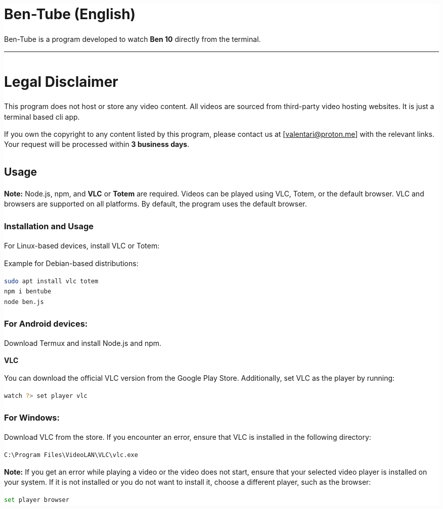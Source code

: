 # Ben-Tube (English)

Ben-Tube is a program developed to watch **Ben 10** directly from the terminal.

---

# Legal Disclaimer

This program does not host or store any video content. All videos are sourced from third-party video hosting websites. It is just a terminal based cli app.

If you own the copyright to any content listed by this program, please contact us at [valentari@proton.me] with the relevant links. Your request will be processed within **3 business days**.


## Usage

**Note:** Node.js, npm, and **VLC** or **Totem** are required. Videos can be played using VLC, Totem, or the default browser. VLC and browsers are supported on all platforms. By default, the program uses the default browser.

### Installation and Usage

For Linux-based devices, install VLC or Totem:

Example for Debian-based distributions:

```sh
sudo apt install vlc totem
npm i bentube
node ben.js
```

### For Android devices:

Download Termux and install Node.js and npm.

**VLC**
   
   You can download the official VLC version from the Google Play Store.
   Additionally, set VLC as the player by running:
   ```sh
   watch ?> set player vlc
   ```

### For Windows:

Download VLC from the store. If you encounter an error, ensure that VLC is installed in the following directory:

```
C:\Program Files\VideoLAN\VLC\vlc.exe
```

**Note:** If you get an error while playing a video or the video does not start, ensure that your selected video player is installed on your system. If it is not installed or you do not want to install it, choose a different player, such as the browser:
```sh
set player browser
```
